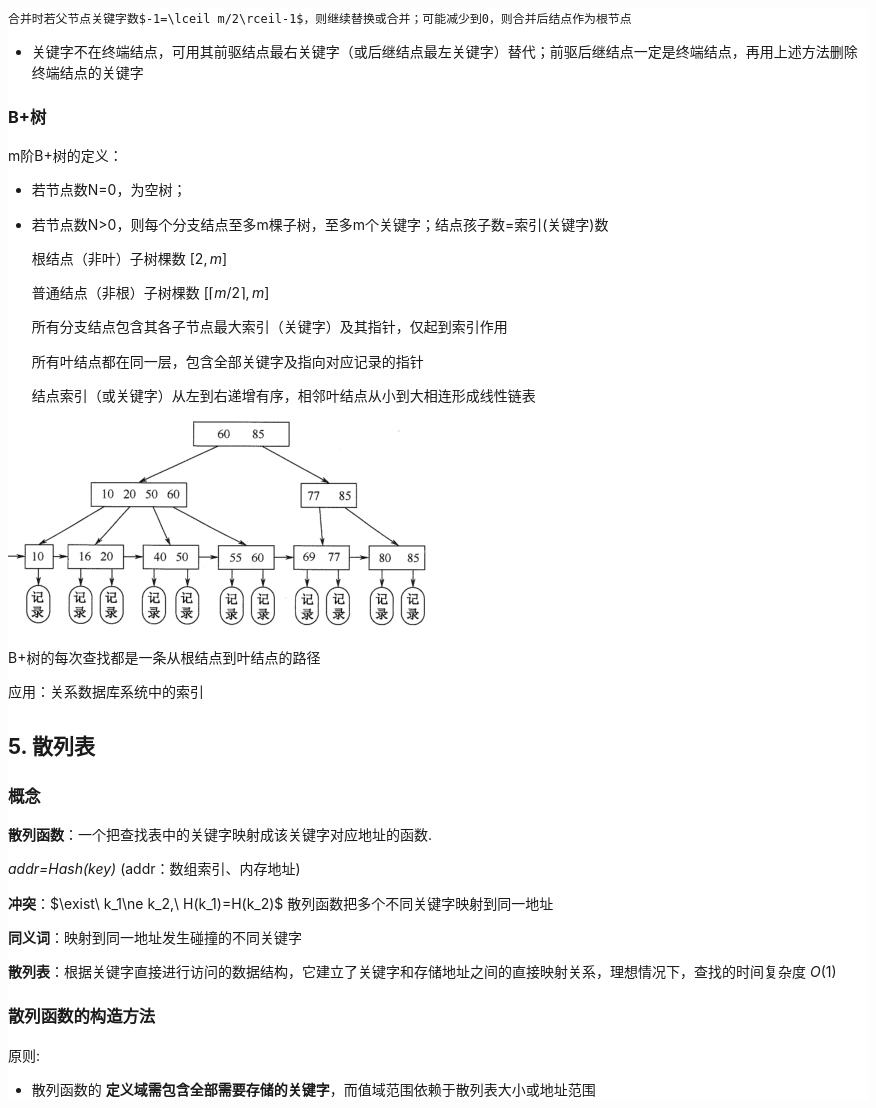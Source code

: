     合并时若父节点关键字数$-1=\lceil m/2\rceil-1$，则继续替换或合并；可能减少到0，则合并后结点作为根节点

- 关键字不在终端结点，可用其前驱结点最右关键字（或后继结点最左关键字）替代；前驱后继结点一定是终端结点，再用上述方法删除终端结点的关键字

### B+树

m阶B+树的定义：

- 若节点数N=0，为空树；

- 若节点数N>0，则每个分支结点至多m棵子树，至多m个关键字；结点孩子数=索引(关键字)数

  根结点（非叶）子树棵数 $[2,m]$

  普通结点（非根）子树棵数 $[\lceil m/2\rceil,m]$

  所有分支结点包含其各子节点最大索引（关键字）及其指针，仅起到索引作用

  所有叶结点都在同一层，包含全部关键字及指向对应记录的指针

  结点索引（或关键字）从左到右递增有序，相邻叶结点从小到大相连形成线性链表

![image-20210722045151679](../assets/image-20210722045151679.png)

B+树的每次查找都是一条从根结点到叶结点的路径

应用：关系数据库系统中的索引

## 5. 散列表

### 概念

**散列函数**：一个把查找表中的关键字映射成该关键字对应地址的函数.

*addr=Hash(key)* (addr：数组索引、内存地址)

**冲突**：$\exist\ k_1\ne k_2,\ H(k_1)=H(k_2)$ 散列函数把多个不同关键字映射到同一地址

**同义词**：映射到同一地址发生碰撞的不同关键字

**散列表**：根据关键字直接进行访问的数据结构，它建立了关键字和存储地址之间的直接映射关系，理想情况下，查找的时间复杂度 $O(1)$

### 散列函数的构造方法
原则:

- 散列函数的 **定义域需包含全部需要存储的关键字**，而值域范围依赖于散列表大小或地址范围
